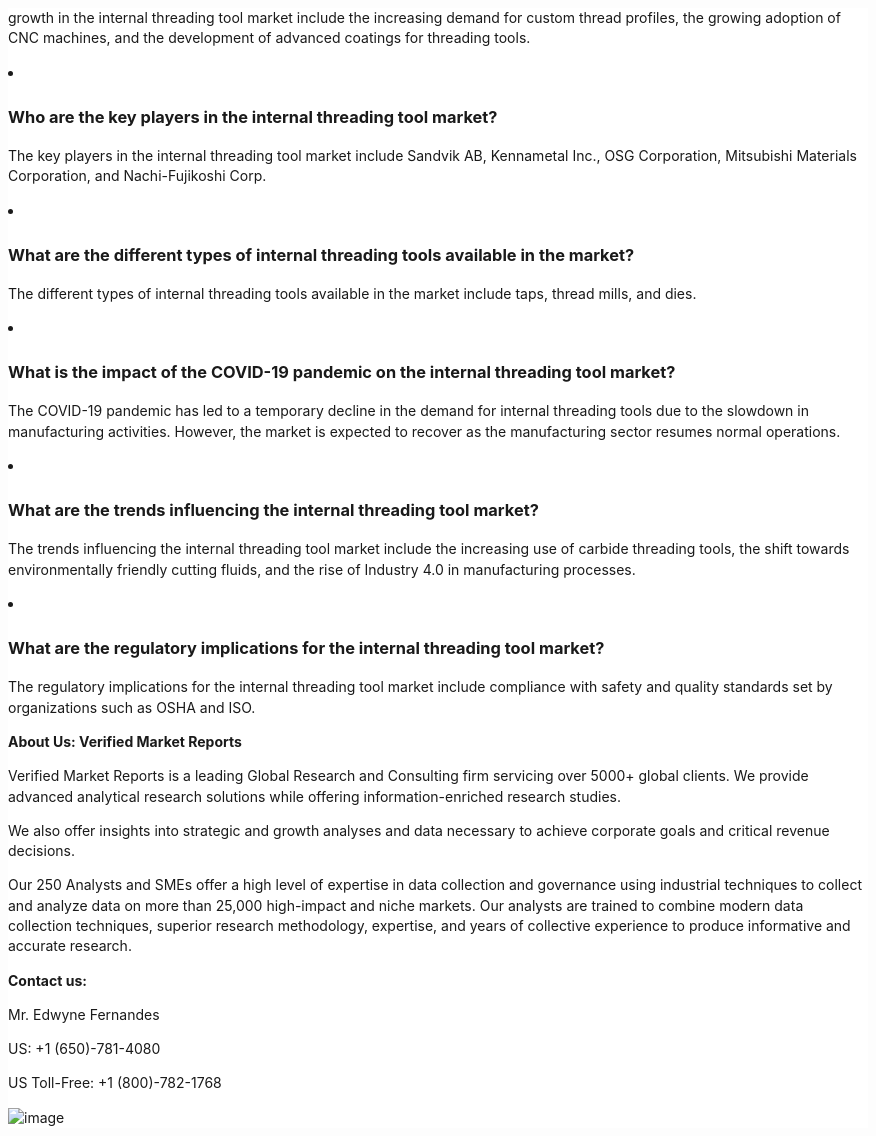 growth in the internal threading tool market include the increasing demand for custom thread profiles, the growing adoption of CNC machines, and the development of advanced coatings for threading tools.</p>    </li>    <li>      <h3>Who are the key players in the internal threading tool market?</h3>      <p>The key players in the internal threading tool market include Sandvik AB, Kennametal Inc., OSG Corporation, Mitsubishi Materials Corporation, and Nachi-Fujikoshi Corp.</p>    </li>    <li>      <h3>What are the different types of internal threading tools available in the market?</h3>      <p>The different types of internal threading tools available in the market include taps, thread mills, and dies.</p>    </li>    <li>      <h3>What is the impact of the COVID-19 pandemic on the internal threading tool market?</h3>      <p>The COVID-19 pandemic has led to a temporary decline in the demand for internal threading tools due to the slowdown in manufacturing activities. However, the market is expected to recover as the manufacturing sector resumes normal operations.</p>    </li>    <li>      <h3>What are the trends influencing the internal threading tool market?</h3>      <p>The trends influencing the internal threading tool market include the increasing use of carbide threading tools, the shift towards environmentally friendly cutting fluids, and the rise of Industry 4.0 in manufacturing processes.</p>    </li>    <li>      <h3>What are the regulatory implications for the internal threading tool market?</h3>      <p>The regulatory implications for the internal threading tool market include compliance with safety and quality standards set by organizations such as OSHA and ISO.</p>    </li>  </ol></body></html></h3><p id="" class=""><strong>About Us: Verified Market Reports</strong></p><p id="" class="">Verified Market Reports is a leading Global Research and Consulting firm servicing over 5000+ global clients. We provide advanced analytical research solutions while offering information-enriched research studies.</p><p id="" class="">We also offer insights into strategic and growth analyses and data necessary to achieve corporate goals and critical revenue decisions.</p><p id="" class="">Our 250 Analysts and SMEs offer a high level of expertise in data collection and governance using industrial techniques to collect and analyze data on more than 25,000 high-impact and niche markets. Our analysts are trained to combine modern data collection techniques, superior research methodology, expertise, and years of collective experience to produce informative and accurate research.</p><p id="" class=""><strong>Contact us:</strong></p><p id="" class="">Mr. Edwyne Fernandes</p><p id="" class="">US: +1 (650)-781-4080</p><p id="" class="">US Toll-Free: +1 (800)-782-1768</p>
![image](https://github.com/user-attachments/assets/d9cf6ae6-85c6-4d15-86b3-c8839e2aded0)
